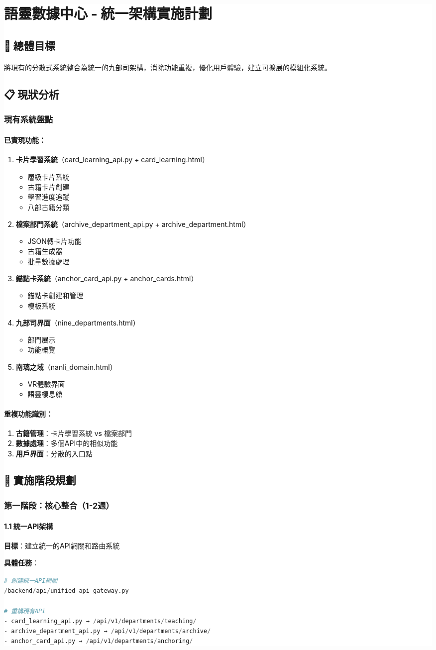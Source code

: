 # 語靈數據中心 - 統一架構實施計劃

## 🎯 總體目標

將現有的分散式系統整合為統一的九部司架構，消除功能重複，優化用戶體驗，建立可擴展的模組化系統。

## 📋 現狀分析

### 現有系統盤點

#### 已實現功能：
1. **卡片學習系統**（card_learning_api.py + card_learning.html）
   - 層級卡片系統
   - 古籍卡片創建
   - 學習進度追蹤
   - 八部古籍分類

2. **檔案部門系統**（archive_department_api.py + archive_department.html）
   - JSON轉卡片功能
   - 古籍生成器
   - 批量數據處理

3. **錨點卡系統**（anchor_card_api.py + anchor_cards.html）
   - 錨點卡創建和管理
   - 模板系統

4. **九部司界面**（nine_departments.html）
   - 部門展示
   - 功能概覽

5. **南璃之域**（nanli_domain.html）
   - VR體驗界面
   - 語靈棲息艙

#### 重複功能識別：
1. **古籍管理**：卡片學習系統 vs 檔案部門
2. **數據處理**：多個API中的相似功能
3. **用戶界面**：分散的入口點

## 🚀 實施階段規劃

### 第一階段：核心整合（1-2週）

#### 1.1 統一API架構

**目標**：建立統一的API網關和路由系統

**具體任務**：
```python
# 創建統一API網關
/backend/api/unified_api_gateway.py

# 重構現有API
- card_learning_api.py → /api/v1/departments/teaching/
- archive_department_api.py → /api/v1/departments/archive/
- anchor_card_api.py → /api/v1/departments/anchoring/
```
